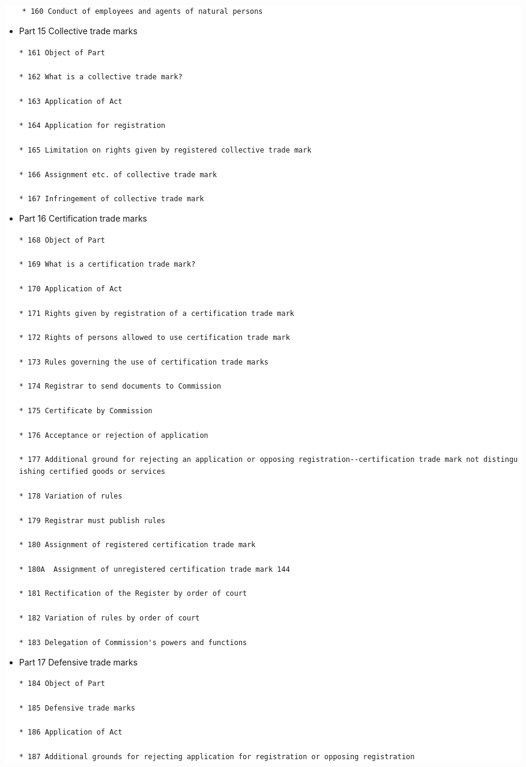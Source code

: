         * 160 Conduct of employees and agents of natural persons 

  * Part 15 Collective trade marks 

        * 161 Object of Part 

        * 162 What is a collective trade mark? 

        * 163 Application of Act 

        * 164 Application for registration 

        * 165 Limitation on rights given by registered collective trade mark 

        * 166 Assignment etc. of collective trade mark 

        * 167 Infringement of collective trade mark 

  * Part 16 Certification trade marks 

        * 168 Object of Part 

        * 169 What is a certification trade mark? 

        * 170 Application of Act 

        * 171 Rights given by registration of a certification trade mark 

        * 172 Rights of persons allowed to use certification trade mark 

        * 173 Rules governing the use of certification trade marks 

        * 174 Registrar to send documents to Commission 

        * 175 Certificate by Commission 

        * 176 Acceptance or rejection of application 

        * 177 Additional ground for rejecting an application or opposing registration--certification trade mark not distinguishing certified goods or services 

        * 178 Variation of rules 

        * 179 Registrar must publish rules 

        * 180 Assignment of registered certification trade mark 

        * 180A	Assignment of unregistered certification trade mark	144

        * 181 Rectification of the Register by order of court 

        * 182 Variation of rules by order of court 

        * 183 Delegation of Commission's powers and functions 

  * Part 17 Defensive trade marks 

        * 184 Object of Part 

        * 185 Defensive trade marks 

        * 186 Application of Act 

        * 187 Additional grounds for rejecting application for registration or opposing registration 
